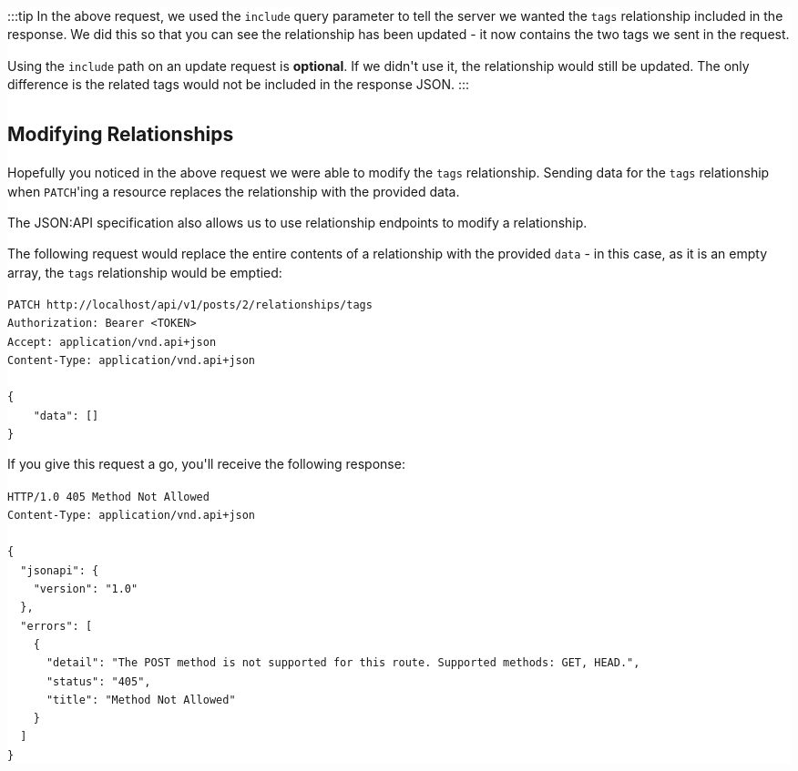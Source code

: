 :::tip
In the above request, we used the `include` query parameter to tell the server
we wanted the `tags` relationship included in the response. We did this so that
you can see the relationship has been updated - it now contains the two tags we
sent in the request.

Using the `include` path on an update request is **optional**. If we didn't use
it, the relationship would still be updated. The only difference is the related
tags would not be included in the response JSON.
:::

## Modifying Relationships

Hopefully you noticed in the above request we were able to modify the `tags`
relationship. Sending data for the `tags` relationship when `PATCH`'ing a
resource replaces the relationship with the provided data.

The JSON:API specification also allows us to use relationship endpoints to
modify a relationship.

The following request would replace the entire contents of a relationship with
the provided `data` - in this case, as it is an empty array, the `tags`
relationship would be emptied:

```http
PATCH http://localhost/api/v1/posts/2/relationships/tags
Authorization: Bearer <TOKEN>
Accept: application/vnd.api+json
Content-Type: application/vnd.api+json

{
    "data": []
}
```

If you give this request a go, you'll receive the following response:

```http
HTTP/1.0 405 Method Not Allowed
Content-Type: application/vnd.api+json

{
  "jsonapi": {
    "version": "1.0"
  },
  "errors": [
    {
      "detail": "The POST method is not supported for this route. Supported methods: GET, HEAD.",
      "status": "405",
      "title": "Method Not Allowed"
    }
  ]
}
```
